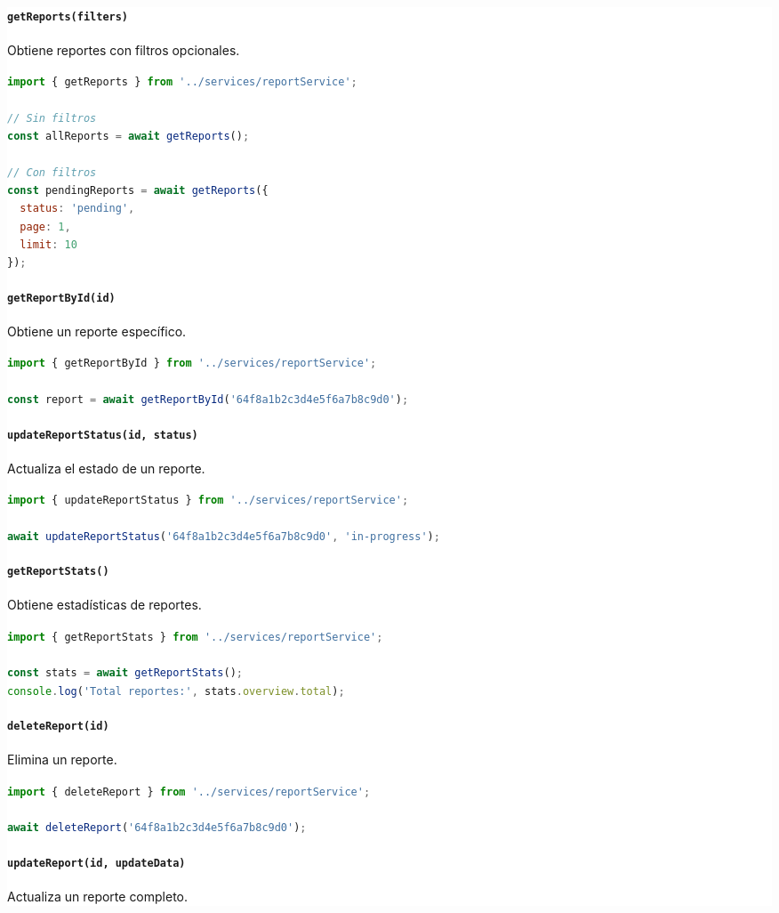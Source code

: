 #### `getReports(filters)`
Obtiene reportes con filtros opcionales.

```javascript
import { getReports } from '../services/reportService';

// Sin filtros
const allReports = await getReports();

// Con filtros
const pendingReports = await getReports({ 
  status: 'pending',
  page: 1,
  limit: 10
});
```

#### `getReportById(id)`
Obtiene un reporte específico.

```javascript
import { getReportById } from '../services/reportService';

const report = await getReportById('64f8a1b2c3d4e5f6a7b8c9d0');
```

#### `updateReportStatus(id, status)`
Actualiza el estado de un reporte.

```javascript
import { updateReportStatus } from '../services/reportService';

await updateReportStatus('64f8a1b2c3d4e5f6a7b8c9d0', 'in-progress');
```

#### `getReportStats()`
Obtiene estadísticas de reportes.

```javascript
import { getReportStats } from '../services/reportService';

const stats = await getReportStats();
console.log('Total reportes:', stats.overview.total);
```

#### `deleteReport(id)`
Elimina un reporte.

```javascript
import { deleteReport } from '../services/reportService';

await deleteReport('64f8a1b2c3d4e5f6a7b8c9d0');
```

#### `updateReport(id, updateData)`
Actualiza un reporte completo.
